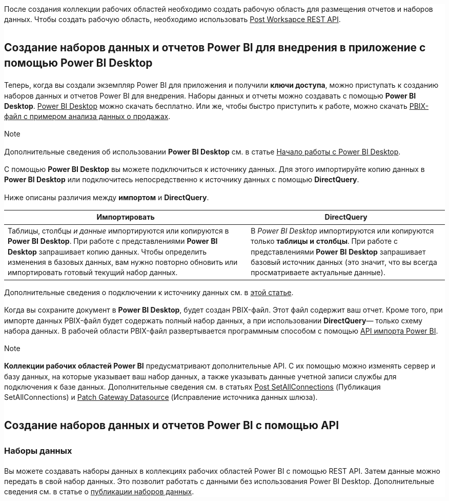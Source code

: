 После создания коллекции рабочих областей необходимо создать рабочую область для размещения отчетов и наборов данных. Чтобы создать рабочую область, необходимо использовать [Post Worksapce REST API](https://msdn.microsoft.com/library/azure/mt711503.aspx).

## <a name="create-power-bi-datasets-and-reports-to-embed-into-an-app-using-power-bi-desktop"></a>Создание наборов данных и отчетов Power BI для внедрения в приложение с помощью Power BI Desktop

Теперь, когда вы создали экземпляр Power BI для приложения и получили **ключи доступа**, можно приступать к созданию наборов данных и отчетов Power BI для внедрения. Наборы данных и отчеты можно создавать с помощью **Power BI Desktop**. [Power BI Desktop](https://go.microsoft.com/fwlink/?LinkId=521662) можно скачать бесплатно. Или же, чтобы быстро приступить к работе, можно скачать [PBIX-файл с примером анализа данных о продажах](https://go.microsoft.com/fwlink/?LinkID=780547).

> [!NOTE]
> Дополнительные сведения об использовании **Power BI Desktop** см. в статье [Начало работы с Power BI Desktop](https://powerbi.microsoft.com/guided-learning/powerbi-learning-0-2-get-started-power-bi-desktop).

С помощью **Power BI Desktop** вы можете подключиться к источнику данных. Для этого импортируйте копию данных в **Power BI Desktop** или подключитесь непосредственно к источнику данных с помощью **DirectQuery**.

Ниже описаны различия между **импортом** и **DirectQuery**.

| Импортировать | DirectQuery |
| --- | --- |
| Таблицы, столбцы *и данные* импортируются или копируются в **Power BI Desktop**. При работе с представлениями **Power BI Desktop** запрашивает копию данных. Чтобы определить изменения в базовых данных, вам нужно повторно обновить или импортировать готовый текущий набор данных. |В *Power BI Desktop* импортируются или копируются только **таблицы и столбцы**. При работе с представлениями **Power BI Desktop** запрашивает базовый источник данных (это значит, что вы всегда просматриваете актуальные данные). |

Дополнительные сведения о подключении к источнику данных см. в [этой статье](connect-datasource.md).

Когда вы сохраните документ в **Power BI Desktop**, будет создан PBIX-файл. Этот файл содержит ваш отчет. Кроме того, при импорте данных PBIX-файл будет содержать полный набор данных, а при использовании **DirectQuery**— только схему набора данных. В рабочей области PBIX-файл развертывается программным способом с помощью [API импорта Power BI](https://msdn.microsoft.com/library/mt711504.aspx).

> [!NOTE]
> **Коллекции рабочих областей Power BI** предусматривают дополнительные API. С их помощью можно изменять сервер и базу данных, на которые указывает ваш набор данных, а также указывать данные учетной записи службы для подключения к базе данных. Дополнительные сведения см. в статьях [Post SetAllConnections](https://msdn.microsoft.com/library/mt711505.aspx) (Публикация SetAllConnections) и [Patch Gateway Datasource](https://msdn.microsoft.com/library/mt711498.aspx) (Исправление источника данных шлюза).

## <a name="create-power-bi-datasets-and-reports-using-apis"></a>Создание наборов данных и отчетов Power BI с помощью API

### <a name="datasets"></a>Наборы данных

Вы можете создавать наборы данных в коллекциях рабочих областей Power BI с помощью REST API. Затем данные можно передать в свой набор данных. Это позволит работать с данными без использования Power BI Desktop. Дополнительные сведения см. в статье о [публикации наборов данных](https://msdn.microsoft.com/library/azure/mt778875.aspx).
